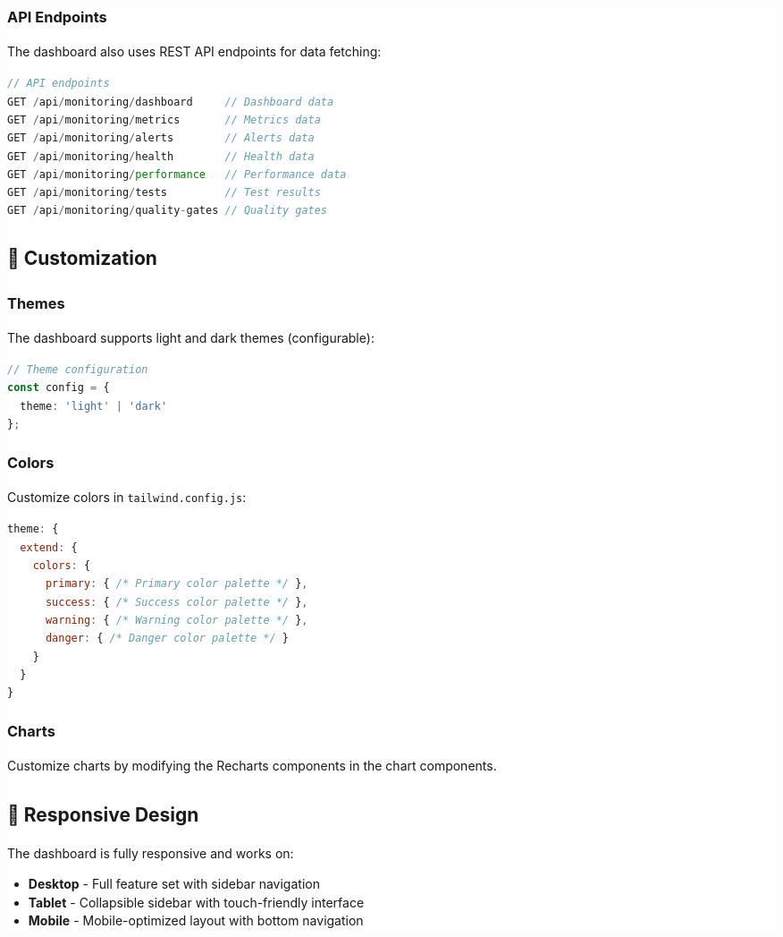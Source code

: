 ### API Endpoints
The dashboard also uses REST API endpoints for data fetching:

```typescript
// API endpoints
GET /api/monitoring/dashboard     // Dashboard data
GET /api/monitoring/metrics       // Metrics data
GET /api/monitoring/alerts        // Alerts data
GET /api/monitoring/health        // Health data
GET /api/monitoring/performance   // Performance data
GET /api/monitoring/tests         // Test results
GET /api/monitoring/quality-gates // Quality gates
```

## 🎨 Customization

### Themes
The dashboard supports light and dark themes (configurable):

```typescript
// Theme configuration
const config = {
  theme: 'light' | 'dark'
};
```

### Colors
Customize colors in `tailwind.config.js`:

```javascript
theme: {
  extend: {
    colors: {
      primary: { /* Primary color palette */ },
      success: { /* Success color palette */ },
      warning: { /* Warning color palette */ },
      danger: { /* Danger color palette */ }
    }
  }
}
```

### Charts
Customize charts by modifying the Recharts components in the chart components.

## 📱 Responsive Design

The dashboard is fully responsive and works on:
- **Desktop** - Full feature set with sidebar navigation
- **Tablet** - Collapsible sidebar with touch-friendly interface
- **Mobile** - Mobile-optimized layout with bottom navigation
